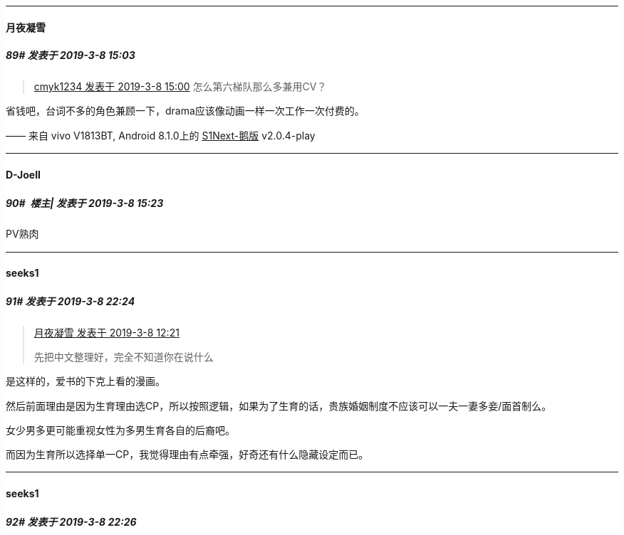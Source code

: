
-----

####  月夜凝雪  
##### 89#       发表于 2019-3-8 15:03



<blockquote><a href="httphttps://bbs.saraba1st.com/2b/forum.php?mod=redirect&amp;goto=findpost&amp;pid=42839052&amp;ptid=1815292" target="_blank">cmyk1234 发表于 2019-3-8 15:00</a>
怎么第六梯队那么多兼用CV？</blockquote>
省钱吧，台词不多的角色兼顾一下，drama应该像动画一样一次工作一次付费的。

—— 来自 vivo V1813BT, Android 8.1.0上的 [S1Next-鹅版](https://github.com/ykrank/S1-Next/releases) v2.0.4-play







-----

####  D-JoeII  
##### 90#         楼主| 发表于 2019-3-8 15:23




PV熟肉








-----

####  seeks1  
##### 91#       发表于 2019-3-8 22:24



<blockquote><a href="httphttps://bbs.saraba1st.com/2b/forum.php?mod=redirect&amp;goto=findpost&amp;pid=42837415&amp;ptid=1815292" target="_blank">月夜凝雪 发表于 2019-3-8 12:21</a>

先把中文整理好，完全不知道你在说什么</blockquote>
是这样的，爱书的下克上看的漫画。

然后前面理由是因为生育理由选CP，所以按照逻辑，如果为了生育的话，贵族婚姻制度不应该可以一夫一妻多妾/面首制么。

女少男多更可能重视女性为多男生育各自的后裔吧。

而因为生育所以选择单一CP，我觉得理由有点牵强，好奇还有什么隐藏设定而已。







-----

####  seeks1  
##### 92#       发表于 2019-3-8 22:26
